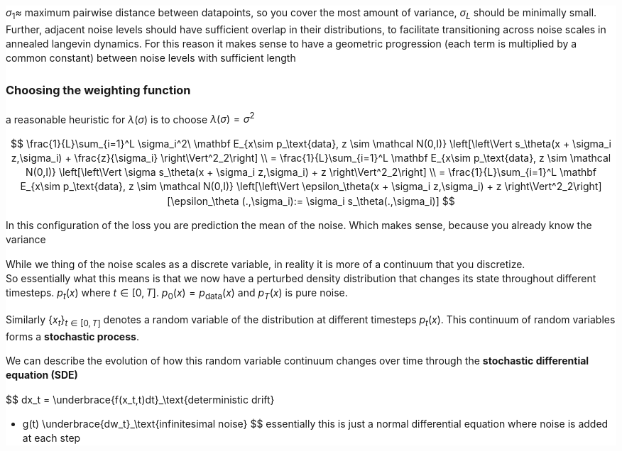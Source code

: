$\sigma_1 \approx$ maximum pairwise distance between datapoints, so you cover 
the most amount of variance, $\sigma_L$ should be minimally small. Further, 
adjacent noise levels should have sufficient overlap in their distributions, to
facilitate transitioning across noise scales in annealed langevin dynamics. For 
this reason it makes sense to have a geometric progression (each term is 
multiplied by a common constant) between noise levels with sufficient length

### Choosing the weighting function

a reasonable heuristic for $\lambda(\sigma)$ is to choose 
$\lambda(\sigma) = \sigma^2$

$$
\frac{1}{L}\sum_{i=1}^L \sigma_i^2\
\mathbf E_{x\sim p_\text{data}, z \sim \mathcal N(0,I)}
\left[\left\Vert
    s_\theta(x + \sigma_i z,\sigma_i)
    + \frac{z}{\sigma_i}
\right\Vert^2_2\right]
\\ = 
\frac{1}{L}\sum_{i=1}^L 
\mathbf E_{x\sim p_\text{data}, z \sim \mathcal N(0,I)}
\left[\left\Vert
    \sigma s_\theta(x + \sigma_i z,\sigma_i)
    + z
\right\Vert^2_2\right]
\\ = 
\frac{1}{L}\sum_{i=1}^L 
\mathbf E_{x\sim p_\text{data}, z \sim \mathcal N(0,I)}
\left[\left\Vert
    \epsilon_\theta(x + \sigma_i z,\sigma_i)
    + z
\right\Vert^2_2\right] 
[\epsilon_\theta (.,\sigma_i):= \sigma_i s_\theta(.,\sigma_i)]
$$

In this configuration of the loss you are prediction the mean of the noise. 
Which makes sense, because you already know the variance

While we thing of the noise scales as a discrete variable, in reality it is
more of a continuum that you discretize. \
So essentially what this means is that we now have a perturbed density 
distribution that changes its state throughout different timesteps. 
$p_t(x)$ where $t \in [0,T]$. $p_0(x)=p_\text{data}(x)$ and $p_T(x)$ is pure 
noise.

Similarly $\{x_t\}_{t\in [0,T]}$ denotes a random variable of the distribution 
at different timesteps $p_t(x)$. This continuum of random variables forms a 
**stochastic process**.

We can describe the evolution of how this random variable continuum changes over
time through the **stochastic differential equation (SDE)**

$$
dx_t = 
\underbrace{f(x_t,t)dt}_\text{deterministic drift} 
+ g(t) \underbrace{dw_t}_\text{infinitesimal noise}
$$
essentially this is just a normal differential equation where noise is added at
each step
